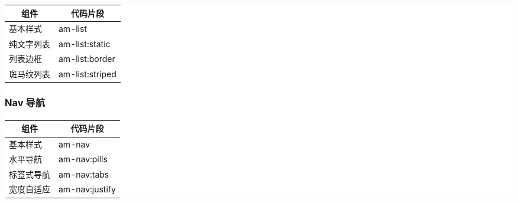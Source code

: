 <table class="am-table am-table-bordered am-table-striped am-table-hover">
  <thead>
    <tr>
    <th>组件</th>
    <th>代码片段</th>
    </tr>
  </thead>
  <tbody>
    <tr>
    <td>基本样式</td>
    <td>am-list</td>
    </tr>
    <tr>
    <td>纯文字列表</td>
    <td>am-list:static</td>
    </tr>
    <tr>
    <td>列表边框</td>
    <td>am-list:border</td>
    </tr>
    <tr>
    <td>斑马纹列表</td>
    <td>am-list:striped</td>
    </tr>
  </tbody>
</table>


### Nav 导航

<table class="am-table am-table-bordered am-table-striped am-table-hover">
  <thead>
    <tr>
    <th>组件</th>
    <th>代码片段</th>
    </tr>
  </thead>
  <tbody>
    <tr>
    <td>基本样式</td>
    <td>am-nav</td>
    </tr>
    <tr>
    <td>水平导航</td>
    <td>am-nav:pills</td>
    </tr>
    <tr>
    <td>标签式导航</td>
    <td>am-nav:tabs</td>
    </tr>
    <tr>
    <td>宽度自适应</td>
    <td>am-nav:justify</td>
    </tr>
  </tbody>
</table>
